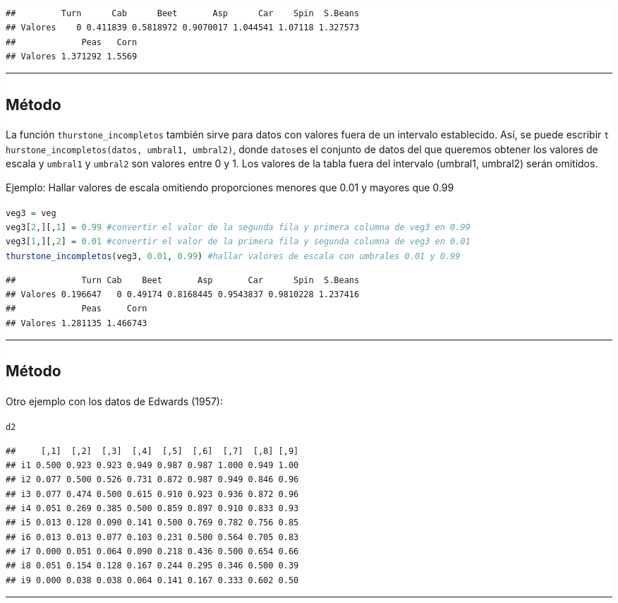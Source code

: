 ```
##         Turn      Cab      Beet       Asp      Car    Spin  S.Beans
## Valores    0 0.411839 0.5818972 0.9070017 1.044541 1.07118 1.327573
##             Peas   Corn
## Valores 1.371292 1.5569
```

---

## Método

La función `thurstone_incompletos` también sirve para datos con valores fuera de un intervalo establecido. Así, se puede escribir `thurstone_incompletos(datos, umbral1, umbral2)`, donde `datos`es el conjunto de datos del que queremos obtener los valores de escala y `umbral1` y `umbral2` son valores entre 0 y 1. Los valores de la tabla fuera del intervalo (umbral1, umbral2) serán omitidos.

Ejemplo: Hallar valores de escala omitiendo proporciones menores que 0.01 y mayores que 0.99

```r
veg3 = veg
veg3[2,][,1] = 0.99 #convertir el valor de la segunda fila y primera columna de veg3 en 0.99
veg3[1,][,2] = 0.01 #convertir el valor de la primera fila y segunda columna de veg3 en 0.01
thurstone_incompletos(veg3, 0.01, 0.99) #hallar valores de escala con umbrales 0.01 y 0.99
```

```
##             Turn Cab    Beet       Asp       Car      Spin  S.Beans
## Valores 0.196647   0 0.49174 0.8168445 0.9543837 0.9810228 1.237416
##             Peas     Corn
## Valores 1.281135 1.466743
```

---

## Método

Otro ejemplo con los datos de Edwards (1957):


```r
d2
```

```
##     [,1]  [,2]  [,3]  [,4]  [,5]  [,6]  [,7]  [,8] [,9]
## i1 0.500 0.923 0.923 0.949 0.987 0.987 1.000 0.949 1.00
## i2 0.077 0.500 0.526 0.731 0.872 0.987 0.949 0.846 0.96
## i3 0.077 0.474 0.500 0.615 0.910 0.923 0.936 0.872 0.96
## i4 0.051 0.269 0.385 0.500 0.859 0.897 0.910 0.833 0.93
## i5 0.013 0.128 0.090 0.141 0.500 0.769 0.782 0.756 0.85
## i6 0.013 0.013 0.077 0.103 0.231 0.500 0.564 0.705 0.83
## i7 0.000 0.051 0.064 0.090 0.218 0.436 0.500 0.654 0.66
## i8 0.051 0.154 0.128 0.167 0.244 0.295 0.346 0.500 0.39
## i9 0.000 0.038 0.038 0.064 0.141 0.167 0.333 0.602 0.50
```

---